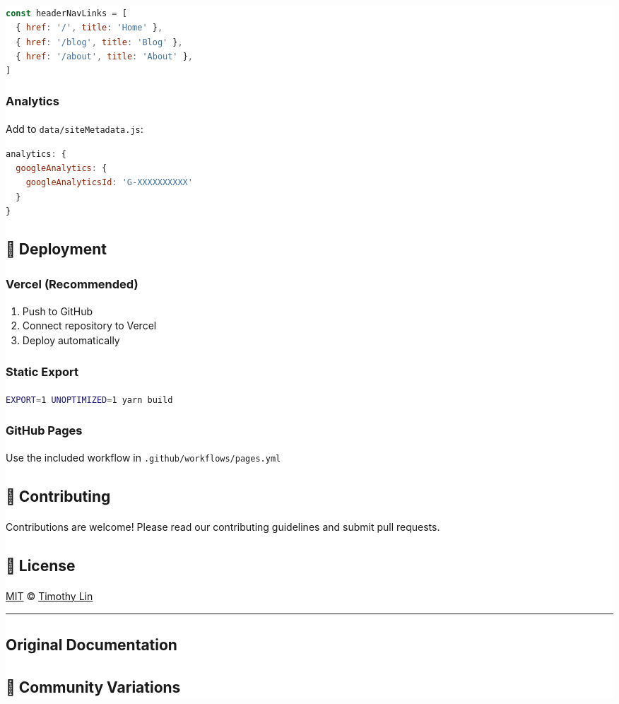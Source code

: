 ```javascript
const headerNavLinks = [
  { href: '/', title: 'Home' },
  { href: '/blog', title: 'Blog' },
  { href: '/about', title: 'About' },
]
```

### Analytics

Add to `data/siteMetadata.js`:

```javascript
analytics: {
  googleAnalytics: {
    googleAnalyticsId: 'G-XXXXXXXXXX'
  }
}
```

## 🚢 Deployment

### Vercel (Recommended)

1. Push to GitHub
2. Connect repository to Vercel
3. Deploy automatically

### Static Export

```bash
EXPORT=1 UNOPTIMIZED=1 yarn build
```

### GitHub Pages

Use the included workflow in `.github/workflows/pages.yml`

## 🤝 Contributing

Contributions are welcome! Please read our contributing guidelines and submit pull requests.

## 📄 License

[MIT](LICENSE) © [Timothy Lin](https://www.timlrx.com)

---

## Original Documentation

## 🌟 Community Variations
